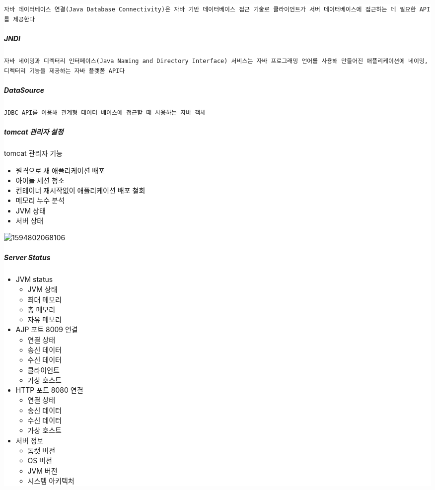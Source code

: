 ```
자바 데이터베이스 연결(Java Database Connectivity)은 자바 기반 데이터베이스 접근 기술로 클라이언트가 서버 데이터베이스에 접근하는 데 필요한 API를 제공한다
```



##### JNDI

```
자바 네이밍과 디렉터리 인터페이스(Java Naming and Directory Interface) 서비스는 자바 프로그래밍 언어를 사용해 만들어진 애플리케이션에 네이밍, 디렉터리 기능을 제공하는 자바 플랫폼 API다
```



##### DataSource

```
JDBC API를 이용해 관계형 데이터 베이스에 접근할 때 사용하는 자바 객체
```









##### tomcat 관리자 설정

tomcat 관리자 기능 

- 원격으로 새 애플리케이션 배포
- 아이들 세션 청소
- 컨테이너 재시작없이 애플리케이션 배포 철회
- 메모리 누수 분석
- JVM 상태
- 서버 상태



![1594802068106](C:\Users\minsoo\AppData\Roaming\Typora\typora-user-images\1594802068106.png)



##### Server Status

- JVM status
  - JVM 상태
  - 최대 메모리
  - 총 메모리
  - 자유 메모리
- AJP 포트 8009 연결
  - 연결 상태
  - 송신 데이터
  - 수신 데이터
  - 클라이언트
  - 가상 호스트
- HTTP 포트 8080 연결
  - 연결 상태
  - 송신 데이터
  - 수신 데이터
  - 가상 호스트
- 서버 정보
  - 톰캣 버전
  - OS 버전
  - JVM 버전
  - 시스템 아키텍처
